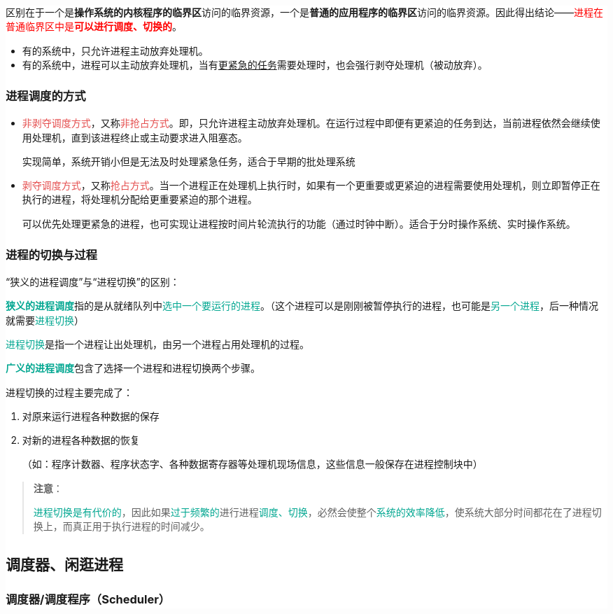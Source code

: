 区别在于一个是**操作系统的内核程序的临界区**访问的临界资源，一个是**普通的应用程序的临界区**访问的临界资源。因此得出结论——<span style="color:red">进程在普通临界区中是**可以进行调度、切换的**</span>。

- 有的系统中，只允许进程主动放弃处理机。
- 有的系统中，进程可以主动放弃处理机，当有<u>更紧急的任务</u>需要处理时，也会强行剥夺处理机（被动放弃）。

### 进程调度的方式

- <span style="color:#E55050">非剥夺调度方式</span>，又称<span style="color:#E55050">非抢占方式</span>。即，只允许进程主动放弃处理机。在运行过程中即便有更紧迫的任务到达，当前进程依然会继续使用处理机，直到该进程终止或主动要求进入阻塞态。

  实现简单，系统开销小但是无法及时处理紧急任务，适合于早期的批处理系统

- <span style="color:#E55050">剥夺调度方式</span>，又称<span style="color:#E55050">抢占方式</span>。当一个进程正在处理机上执行时，如果有一个更重要或更紧迫的进程需要使用处理机，则立即暂停正在执行的进程，将处理机分配给更重要紧迫的那个进程。

  可以优先处理更紧急的进程，也可实现让进程按时间片轮流执行的功能（通过时钟中断）。适合于分时操作系统、实时操作系统。

### 进程的切换与过程

“狭义的进程调度”与“进程切换”的区别：

<span style="color:#03A791">**狭义的进程调度**</span>指的是从就绪队列中<span style="color:#03A791">选中一个要运行的进程</span>。（这个进程可以是刚刚被暂停执行的进程，也可能是<span style="color:#03A791">另一个进程</span>，后一种情况就需要<span style="color:#03A791">进程切换</span>）

<span style="color:#03A791">进程切换</span>是指一个进程让出处理机，由另一个进程占用处理机的过程。

<span style="color:#03A791">**广义的进程调度**</span>包含了选择一个进程和进程切换两个步骤。

进程切换的过程主要完成了：

1. 对原来运行进程各种数据的保存

2. 对新的进程各种数据的恢复

   （如：程序计数器、程序状态字、各种数据寄存器等处理机现场信息，这些信息一般保存在进程控制块中）

> **注意**：
>
> <span style="color:#03A791">进程切换是有代价的</span>，因此如果<span style="color:#03A791">过于频繁的</span>进行进程<span style="color:#03A791">调度、切换</span>，必然会使整个<span style="color:#03A791">系统的效率降低</span>，使系统大部分时间都花在了进程切换上，而真正用于执行进程的时间减少。

## 调度器、闲逛进程

### 调度器/调度程序（Scheduler）
